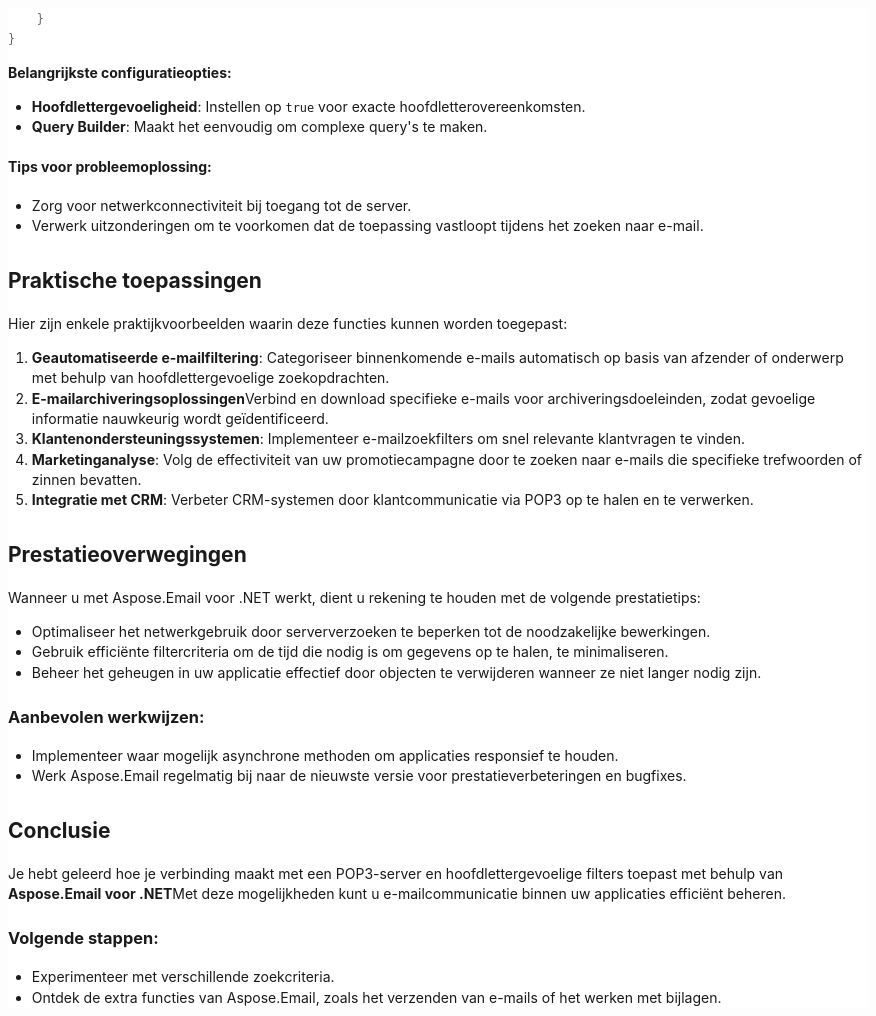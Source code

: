 ```csharp
    }
}
```

**Belangrijkste configuratieopties:**
- **Hoofdlettergevoeligheid**: Instellen op `true` voor exacte hoofdletterovereenkomsten.
- **Query Builder**: Maakt het eenvoudig om complexe query's te maken.

#### Tips voor probleemoplossing:
- Zorg voor netwerkconnectiviteit bij toegang tot de server.
- Verwerk uitzonderingen om te voorkomen dat de toepassing vastloopt tijdens het zoeken naar e-mail.

## Praktische toepassingen
Hier zijn enkele praktijkvoorbeelden waarin deze functies kunnen worden toegepast:

1. **Geautomatiseerde e-mailfiltering**: Categoriseer binnenkomende e-mails automatisch op basis van afzender of onderwerp met behulp van hoofdlettergevoelige zoekopdrachten.
2. **E-mailarchiveringsoplossingen**Verbind en download specifieke e-mails voor archiveringsdoeleinden, zodat gevoelige informatie nauwkeurig wordt geïdentificeerd.
3. **Klantenondersteuningssystemen**: Implementeer e-mailzoekfilters om snel relevante klantvragen te vinden.
4. **Marketinganalyse**: Volg de effectiviteit van uw promotiecampagne door te zoeken naar e-mails die specifieke trefwoorden of zinnen bevatten.
5. **Integratie met CRM**: Verbeter CRM-systemen door klantcommunicatie via POP3 op te halen en te verwerken.

## Prestatieoverwegingen
Wanneer u met Aspose.Email voor .NET werkt, dient u rekening te houden met de volgende prestatietips:

- Optimaliseer het netwerkgebruik door serververzoeken te beperken tot de noodzakelijke bewerkingen.
- Gebruik efficiënte filtercriteria om de tijd die nodig is om gegevens op te halen, te minimaliseren.
- Beheer het geheugen in uw applicatie effectief door objecten te verwijderen wanneer ze niet langer nodig zijn.

### Aanbevolen werkwijzen:
- Implementeer waar mogelijk asynchrone methoden om applicaties responsief te houden.
- Werk Aspose.Email regelmatig bij naar de nieuwste versie voor prestatieverbeteringen en bugfixes.

## Conclusie
Je hebt geleerd hoe je verbinding maakt met een POP3-server en hoofdlettergevoelige filters toepast met behulp van **Aspose.Email voor .NET**Met deze mogelijkheden kunt u e-mailcommunicatie binnen uw applicaties efficiënt beheren. 

### Volgende stappen:
- Experimenteer met verschillende zoekcriteria.
- Ontdek de extra functies van Aspose.Email, zoals het verzenden van e-mails of het werken met bijlagen.
